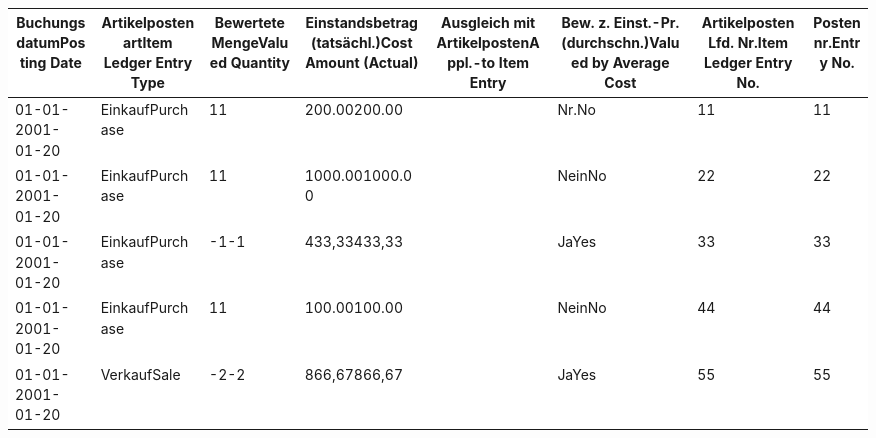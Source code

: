 |<span data-ttu-id="b109d-311">Buchungsdatum</span><span class="sxs-lookup"><span data-stu-id="b109d-311">Posting Date</span></span>|<span data-ttu-id="b109d-312">Artikelpostenart</span><span class="sxs-lookup"><span data-stu-id="b109d-312">Item Ledger Entry Type</span></span>|<span data-ttu-id="b109d-313">Bewertete Menge</span><span class="sxs-lookup"><span data-stu-id="b109d-313">Valued Quantity</span></span>|<span data-ttu-id="b109d-314">Einstandsbetrag (tatsächl.)</span><span class="sxs-lookup"><span data-stu-id="b109d-314">Cost Amount (Actual)</span></span>|<span data-ttu-id="b109d-315">Ausgleich mit Artikelposten</span><span class="sxs-lookup"><span data-stu-id="b109d-315">Appl.-to Item Entry</span></span>|<span data-ttu-id="b109d-316">Bew. z. Einst.-Pr. (durchschn.)</span><span class="sxs-lookup"><span data-stu-id="b109d-316">Valued by Average Cost</span></span>|<span data-ttu-id="b109d-317">Artikelposten Lfd. Nr.</span><span class="sxs-lookup"><span data-stu-id="b109d-317">Item Ledger Entry No.</span></span>|<span data-ttu-id="b109d-318">Postennr.</span><span class="sxs-lookup"><span data-stu-id="b109d-318">Entry No.</span></span>|  
|-------------------------------------|-----------------------------------------------|-----------------------------------------|------------------------------------------------|--------------------------------------------|-------------------------------------------------|-----------------------------------------------|----------------------------------|  
|<span data-ttu-id="b109d-319">01-01-20</span><span class="sxs-lookup"><span data-stu-id="b109d-319">01-01-20</span></span>|<span data-ttu-id="b109d-320">Einkauf</span><span class="sxs-lookup"><span data-stu-id="b109d-320">Purchase</span></span>|<span data-ttu-id="b109d-321">1</span><span class="sxs-lookup"><span data-stu-id="b109d-321">1</span></span>|<span data-ttu-id="b109d-322">200.00</span><span class="sxs-lookup"><span data-stu-id="b109d-322">200.00</span></span>||<span data-ttu-id="b109d-323">Nr.</span><span class="sxs-lookup"><span data-stu-id="b109d-323">No</span></span>|<span data-ttu-id="b109d-324">1</span><span class="sxs-lookup"><span data-stu-id="b109d-324">1</span></span>|<span data-ttu-id="b109d-325">1</span><span class="sxs-lookup"><span data-stu-id="b109d-325">1</span></span>|  
|<span data-ttu-id="b109d-326">01-01-20</span><span class="sxs-lookup"><span data-stu-id="b109d-326">01-01-20</span></span>|<span data-ttu-id="b109d-327">Einkauf</span><span class="sxs-lookup"><span data-stu-id="b109d-327">Purchase</span></span>|<span data-ttu-id="b109d-328">1</span><span class="sxs-lookup"><span data-stu-id="b109d-328">1</span></span>|<span data-ttu-id="b109d-329">1000.00</span><span class="sxs-lookup"><span data-stu-id="b109d-329">1000.00</span></span>||<span data-ttu-id="b109d-330">Nein</span><span class="sxs-lookup"><span data-stu-id="b109d-330">No</span></span>|<span data-ttu-id="b109d-331">2</span><span class="sxs-lookup"><span data-stu-id="b109d-331">2</span></span>|<span data-ttu-id="b109d-332">2</span><span class="sxs-lookup"><span data-stu-id="b109d-332">2</span></span>|  
|<span data-ttu-id="b109d-333">01-01-20</span><span class="sxs-lookup"><span data-stu-id="b109d-333">01-01-20</span></span>|<span data-ttu-id="b109d-334">Einkauf</span><span class="sxs-lookup"><span data-stu-id="b109d-334">Purchase</span></span>|<span data-ttu-id="b109d-335">-1</span><span class="sxs-lookup"><span data-stu-id="b109d-335">-1</span></span>|<span data-ttu-id="b109d-336">433,33</span><span class="sxs-lookup"><span data-stu-id="b109d-336">433,33</span></span>||<span data-ttu-id="b109d-337">Ja</span><span class="sxs-lookup"><span data-stu-id="b109d-337">Yes</span></span>|<span data-ttu-id="b109d-338">3</span><span class="sxs-lookup"><span data-stu-id="b109d-338">3</span></span>|<span data-ttu-id="b109d-339">3</span><span class="sxs-lookup"><span data-stu-id="b109d-339">3</span></span>|  
|<span data-ttu-id="b109d-340">01-01-20</span><span class="sxs-lookup"><span data-stu-id="b109d-340">01-01-20</span></span>|<span data-ttu-id="b109d-341">Einkauf</span><span class="sxs-lookup"><span data-stu-id="b109d-341">Purchase</span></span>|<span data-ttu-id="b109d-342">1</span><span class="sxs-lookup"><span data-stu-id="b109d-342">1</span></span>|<span data-ttu-id="b109d-343">100.00</span><span class="sxs-lookup"><span data-stu-id="b109d-343">100.00</span></span>||<span data-ttu-id="b109d-344">Nein</span><span class="sxs-lookup"><span data-stu-id="b109d-344">No</span></span>|<span data-ttu-id="b109d-345">4</span><span class="sxs-lookup"><span data-stu-id="b109d-345">4</span></span>|<span data-ttu-id="b109d-346">4</span><span class="sxs-lookup"><span data-stu-id="b109d-346">4</span></span>|  
|<span data-ttu-id="b109d-347">01-01-20</span><span class="sxs-lookup"><span data-stu-id="b109d-347">01-01-20</span></span>|<span data-ttu-id="b109d-348">Verkauf</span><span class="sxs-lookup"><span data-stu-id="b109d-348">Sale</span></span>|<span data-ttu-id="b109d-349">-2</span><span class="sxs-lookup"><span data-stu-id="b109d-349">-2</span></span>|<span data-ttu-id="b109d-350">866,67</span><span class="sxs-lookup"><span data-stu-id="b109d-350">866,67</span></span>||<span data-ttu-id="b109d-351">Ja</span><span class="sxs-lookup"><span data-stu-id="b109d-351">Yes</span></span>|<span data-ttu-id="b109d-352">5</span><span class="sxs-lookup"><span data-stu-id="b109d-352">5</span></span>|<span data-ttu-id="b109d-353">5</span><span class="sxs-lookup"><span data-stu-id="b109d-353">5</span></span>|  
